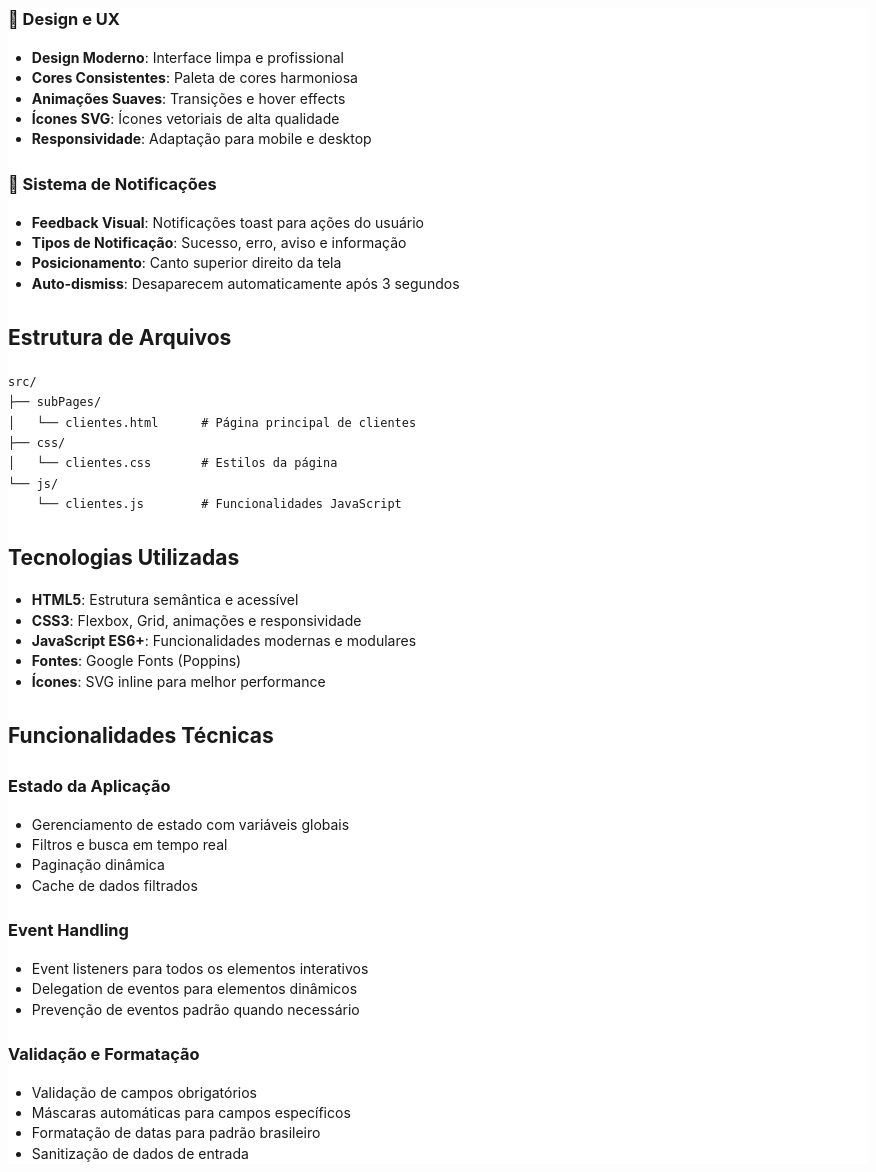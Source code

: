 ### 🎨 Design e UX
- **Design Moderno**: Interface limpa e profissional
- **Cores Consistentes**: Paleta de cores harmoniosa
- **Animações Suaves**: Transições e hover effects
- **Ícones SVG**: Ícones vetoriais de alta qualidade
- **Responsividade**: Adaptação para mobile e desktop

### 🔔 Sistema de Notificações
- **Feedback Visual**: Notificações toast para ações do usuário
- **Tipos de Notificação**: Sucesso, erro, aviso e informação
- **Posicionamento**: Canto superior direito da tela
- **Auto-dismiss**: Desaparecem automaticamente após 3 segundos

## Estrutura de Arquivos

```
src/
├── subPages/
│   └── clientes.html      # Página principal de clientes
├── css/
│   └── clientes.css       # Estilos da página
└── js/
    └── clientes.js        # Funcionalidades JavaScript
```

## Tecnologias Utilizadas

- **HTML5**: Estrutura semântica e acessível
- **CSS3**: Flexbox, Grid, animações e responsividade
- **JavaScript ES6+**: Funcionalidades modernas e modulares
- **Fontes**: Google Fonts (Poppins)
- **Ícones**: SVG inline para melhor performance

## Funcionalidades Técnicas

### Estado da Aplicação
- Gerenciamento de estado com variáveis globais
- Filtros e busca em tempo real
- Paginação dinâmica
- Cache de dados filtrados

### Event Handling
- Event listeners para todos os elementos interativos
- Delegation de eventos para elementos dinâmicos
- Prevenção de eventos padrão quando necessário

### Validação e Formatação
- Validação de campos obrigatórios
- Máscaras automáticas para campos específicos
- Formatação de datas para padrão brasileiro
- Sanitização de dados de entrada
